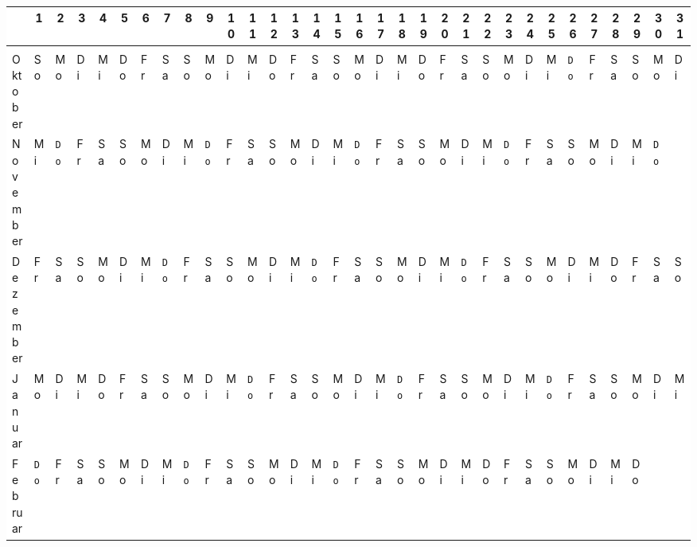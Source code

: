 
|          | 1  | 2  | 3  | 4  | 5  | 6  | 7  | 8  | 9  | 10 | 11 | 12 | 13 | 14 | 15 | 16 | 17 | 18 | 19 | 20 | 21 | 22 | 23 | 24 | 25 | 26 | 27 | 28 | 29 | 30 | 31 |
| -- | -- | -- | -- | -- | -- | -- | -- | -- | -- | -- | -- | -- | -- | -- | -- | -- | -- | -- | -- | -- | -- | -- | -- | -- | -- | -- | -- | -- | -- | -- | -- |
|          |    |    |    |    |    |    |    |    |    |    |    |    |    |    |    |    |    |    |    |    |    |    |    |    |    |    |    |    |    |    |    |
| Oktober  | So | Mo | Di | Mi | Do | Fr | Sa | So | Mo | Di | Mi | Do | Fr | Sa | So | Mo | Di | Mi | Do | Fr | Sa | So | Mo | Di | Mi | `Do` | Fr | Sa | So | Mo | Di |
| November | Mi | `Do` | Fr | Sa | So | Mo | Di | Mi | `Do` | Fr | Sa | So | Mo | Di | Mi | `Do` | Fr | Sa | So | Mo | Di | Mi | `Do` | Fr | Sa | So | Mo | Di | Mi | `Do` |    |
| Dezember | Fr | Sa | So | Mo | Di | Mi | `Do` | Fr | Sa | So | Mo | Di | Mi | `Do` | Fr | Sa | So | Mo | Di | Mi | `Do` | Fr | Sa | So | Mo | Di | Mi | Do | Fr | Sa | So |
| Januar   | Mo | Di | Mi | Do | Fr | Sa | So | Mo | Di | Mi | `Do` | Fr | Sa | So | Mo | Di | Mi | `Do` | Fr | Sa | So | Mo | Di | Mi | `Do` | Fr | Sa | So | Mo | Di | Mi |
| Februar  | `Do` | Fr | Sa | So | Mo | Di | Mi | `Do` | Fr | Sa | So | Mo | Di | Mi | `Do` | Fr | Sa | So | Mo | Di | Mi | Do | Fr | Sa | So | Mo | Di | Mi | Do |    |    |




